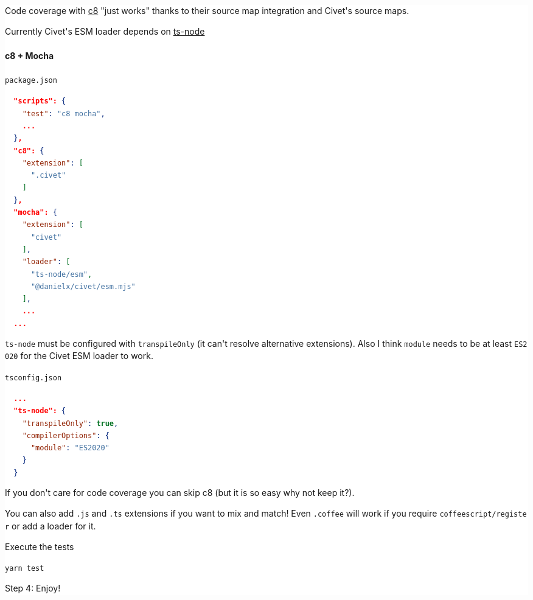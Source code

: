 Code coverage with [c8](https://github.com/bcoe/c8) "just works" thanks to their source map
integration and Civet's source maps.

Currently Civet's ESM loader depends on [ts-node](https://www.npmjs.com/package/ts-node)

#### c8 + Mocha

`package.json`
```json
  "scripts": {
    "test": "c8 mocha",
    ...
  },
  "c8": {
    "extension": [
      ".civet"
    ]
  },
  "mocha": {
    "extension": [
      "civet"
    ],
    "loader": [
      "ts-node/esm",
      "@danielx/civet/esm.mjs"
    ],
    ...
  ...
```

`ts-node` must be configured with `transpileOnly` (it can't resolve alternative extensions). Also I think `module` needs to be at least `ES2020` for the Civet ESM loader to work.

`tsconfig.json`
```json
  ...
  "ts-node": {
    "transpileOnly": true,
    "compilerOptions": {
      "module": "ES2020"
    }
  }
```

If you don't care for code coverage you can skip c8 (but it is so easy why not keep it?).

You can also add `.js` and `.ts` extensions if you want to mix and match! Even `.coffee` will work if you require `coffeescript/register` or add a loader for it.

Execute the tests

```bash
yarn test
```

Step 4: Enjoy!
